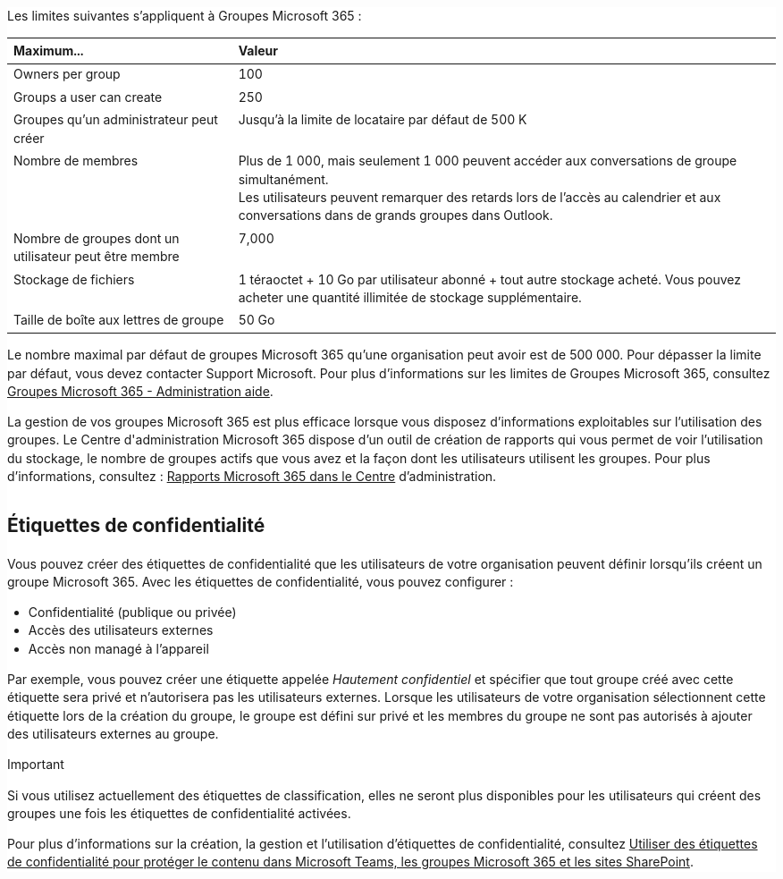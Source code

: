 Les limites suivantes s’appliquent à Groupes Microsoft 365 :

|Maximum...|Valeur|
|:---------|:----|
|Owners per group|100|
|Groups a user can create|250|
|Groupes qu’un administrateur peut créer|Jusqu’à la limite de locataire par défaut de 500 K|
|Nombre de membres|Plus de 1 000, mais seulement 1 000 peuvent accéder aux conversations de groupe simultanément. <br>Les utilisateurs peuvent remarquer des retards lors de l’accès au calendrier et aux conversations dans de grands groupes dans Outlook.|
|Nombre de groupes dont un utilisateur peut être membre|7,000|
|Stockage de fichiers|1 téraoctet + 10 Go par utilisateur abonné + tout autre stockage acheté. Vous pouvez acheter une quantité illimitée de stockage supplémentaire.|
|Taille de boîte aux lettres de groupe|50 Go|

Le nombre maximal par défaut de groupes Microsoft 365 qu’une organisation peut avoir est de 500 000. Pour dépasser la limite par défaut, vous devez contacter Support Microsoft. Pour plus d’informations sur les limites de Groupes Microsoft 365, consultez [Groupes Microsoft 365 - Administration aide](https://support.microsoft.com/office/b565caa1-5c40-40ef-9915-60fdb2d97fa2).

La gestion de vos groupes Microsoft 365 est plus efficace lorsque vous disposez d’informations exploitables sur l’utilisation des groupes. Le Centre d'administration Microsoft 365 dispose d’un outil de création de rapports qui vous permet de voir l’utilisation du stockage, le nombre de groupes actifs que vous avez et la façon dont les utilisateurs utilisent les groupes. Pour plus d’informations, consultez : [Rapports Microsoft 365 dans le Centre](../activity-reports/office-365-groups.md) d’administration.

## <a name="sensitivity-labels"></a>Étiquettes de confidentialité

Vous pouvez créer des étiquettes de confidentialité que les utilisateurs de votre organisation peuvent définir lorsqu’ils créent un groupe Microsoft 365. Avec les étiquettes de confidentialité, vous pouvez configurer : 

- Confidentialité (publique ou privée)
- Accès des utilisateurs externes
- Accès non managé à l’appareil

Par exemple, vous pouvez créer une étiquette appelée *Hautement confidentiel* et spécifier que tout groupe créé avec cette étiquette sera privé et n’autorisera pas les utilisateurs externes. Lorsque les utilisateurs de votre organisation sélectionnent cette étiquette lors de la création du groupe, le groupe est défini sur privé et les membres du groupe ne sont pas autorisés à ajouter des utilisateurs externes au groupe.

> [!IMPORTANT]
> Si vous utilisez actuellement des étiquettes de classification, elles ne seront plus disponibles pour les utilisateurs qui créent des groupes une fois les étiquettes de confidentialité activées. 

Pour plus d’informations sur la création, la gestion et l’utilisation d’étiquettes de confidentialité, consultez [Utiliser des étiquettes de confidentialité pour protéger le contenu dans Microsoft Teams, les groupes Microsoft 365 et les sites SharePoint](../../compliance/sensitivity-labels-teams-groups-sites.md).
